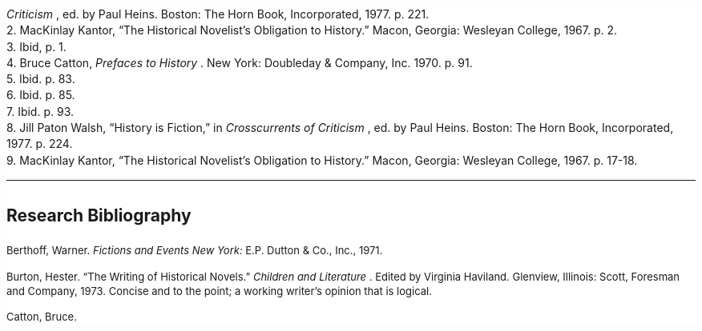 <i>
Criticism
</i>
, ed. by Paul Heins. Boston: The Horn Book, Incorporated, 1977. p. 221.
<dt>
2. MacKinlay Kantor, “The Historical Novelist’s Obligation to History.” Macon, Georgia: Wesleyan College, 1967. p. 2.
<dt>
3. Ibid, p. 1.
<dt>
4. Bruce Catton,
<i>
Prefaces to History
</i>
. New York: Doubleday &amp; Company, Inc. 1970. p. 91.
<dt>
5. Ibid. p. 83.
<dt>
6. Ibid. p. 85.
<dt>
7. Ibid. p. 93.
<dt>
8. Jill Paton Walsh, “History is Fiction,” in
<i>
Crosscurrents of Criticism
</i>
, ed. by Paul Heins. Boston: The Horn Book, Incorporated, 1977. p. 224.
<dt>
9. MacKinlay Kantor, “The Historical Novelist’s Obligation to History.” Macon, Georgia: Wesleyan College, 1967. p. 17-18.
</dt>
</dt>
</dt>
</dt>
</dt>
</dt>
</dt>
</dt>
</dt>
</dl>
</font>
<hr/>
<h2>
Research Bibliography
</h2>
<font size="-1">
Berthoff, Warner.
<i>
Fictions and Events New York:
</i>
E.P. Dutton &amp; Co., Inc., 1971.
<p>
Burton, Hester. “The Writing of Historical Novels.”
<i>
Children and
</i>
<i>
Literature
</i>
. Edited by Virginia Haviland. Glenview, Illinois: Scott, Foresman and Company, 1973. Concise and to the point; a working writer’s opinion that is logical.
</p>
<p>
Catton, Bruce.